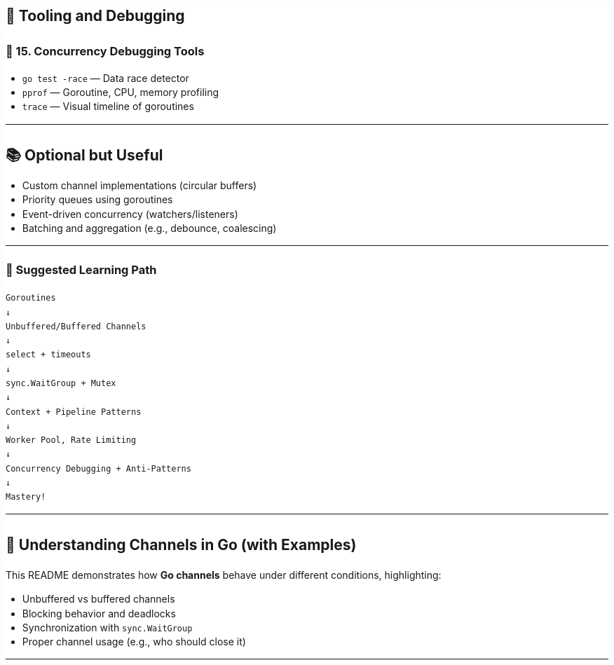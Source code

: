 ## 🔁 Tooling and Debugging

### 🧰 15. **Concurrency Debugging Tools**

* `go test -race` — Data race detector
* `pprof` — Goroutine, CPU, memory profiling
* `trace` — Visual timeline of goroutines

---

## 📚 Optional but Useful

* Custom channel implementations (circular buffers)
* Priority queues using goroutines
* Event-driven concurrency (watchers/listeners)
* Batching and aggregation (e.g., debounce, coalescing)

---

### 📌 Suggested Learning Path

```text
Goroutines
↓
Unbuffered/Buffered Channels
↓
select + timeouts
↓
sync.WaitGroup + Mutex
↓
Context + Pipeline Patterns
↓
Worker Pool, Rate Limiting
↓
Concurrency Debugging + Anti-Patterns
↓
Mastery!
```

---

## 📘 Understanding Channels in Go (with Examples)

This README demonstrates how **Go channels** behave under different conditions, highlighting:

* Unbuffered vs buffered channels
* Blocking behavior and deadlocks
* Synchronization with `sync.WaitGroup`
* Proper channel usage (e.g., who should close it)

---
